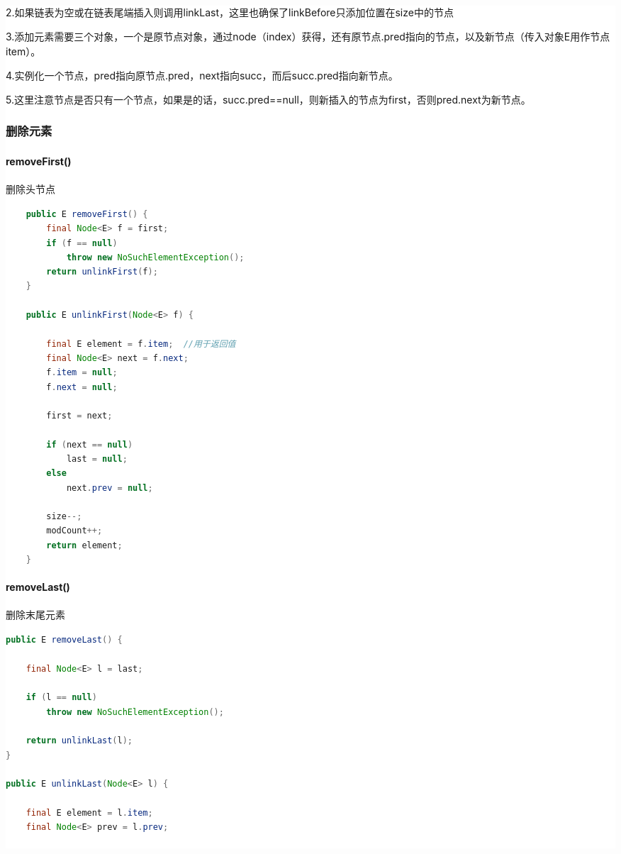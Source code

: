 2.如果链表为空或在链表尾端插入则调用linkLast，这里也确保了linkBefore只添加位置在size中的节点

3.添加元素需要三个对象，一个是原节点对象，通过node（index）获得，还有原节点.pred指向的节点，以及新节点（传入对象E用作节点item）。

4.实例化一个节点，pred指向原节点.pred，next指向succ，而后succ.pred指向新节点。

5.这里注意节点是否只有一个节点，如果是的话，succ.pred==null，则新插入的节点为first，否则pred.next为新节点。



### 删除元素



#### removeFirst()

删除头节点



```java
    public E removeFirst() {
        final Node<E> f = first;
        if (f == null)
            throw new NoSuchElementException();
        return unlinkFirst(f);
    }

	public E unlinkFirst(Node<E> f) {
        
        final E element = f.item;  //用于返回值
        final Node<E> next = f.next;
        f.item = null;
        f.next = null;
        
        first = next;
        
        if (next == null)
            last = null;
        else 
            next.prev = null;
        
        size--;
        modCount++;
        return element;
	}
```



#### removeLast()

删除末尾元素



```java
public E removeLast() {
    
    final Node<E> l = last;
    
    if (l == null)
        throw new NoSuchElementException();
    
    return unlinkLast(l);	
}

public E unlinkLast(Node<E> l) {
    
    final E element = l.item;
    final Node<E> prev = l.prev;
    
```
